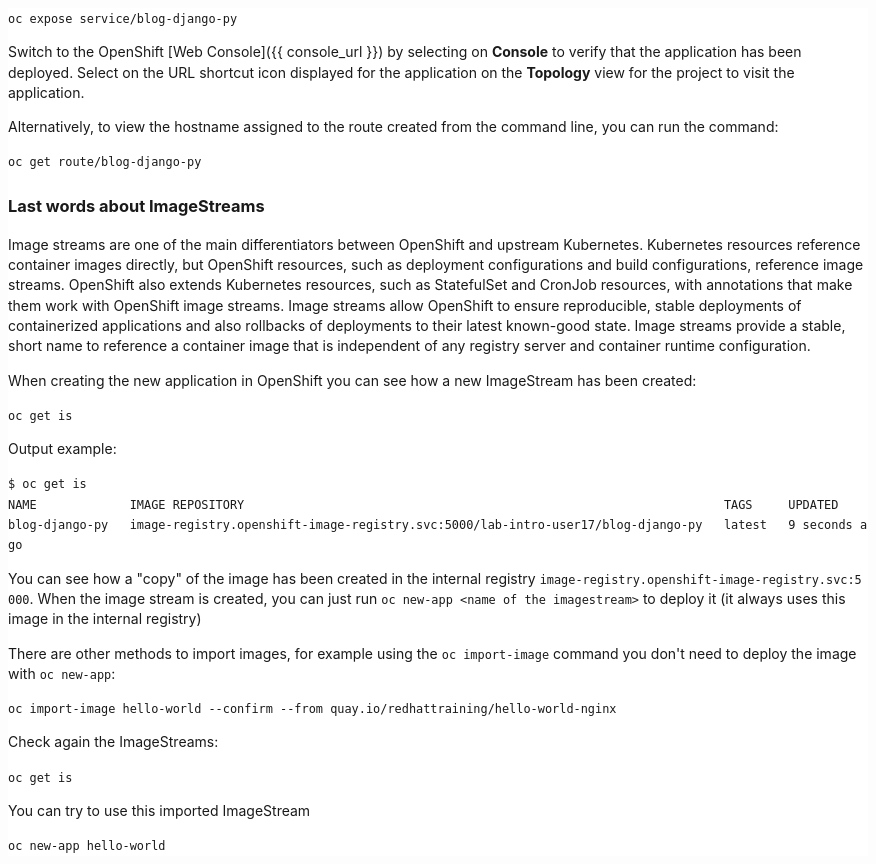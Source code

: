 ```execute
oc expose service/blog-django-py
```

Switch to the OpenShift [Web Console]({{ console_url }}) by selecting on **Console** to verify that the application has been deployed. Select on the URL shortcut icon displayed for the application on the **Topology** view for the project to visit the application.

Alternatively, to view the hostname assigned to the route created from the command line, you can run the command:

```execute
oc get route/blog-django-py
```



### Last words about ImageStreams

Image streams are one of the main differentiators between OpenShift and upstream Kubernetes. Kubernetes resources reference container images directly, but OpenShift resources, such as deployment configurations and build configurations, reference image streams. OpenShift also extends Kubernetes resources, such as StatefulSet and CronJob resources, with annotations that make them work with OpenShift image streams. Image streams allow OpenShift to ensure reproducible, stable deployments of containerized applications and also rollbacks of deployments to their latest known-good state. Image streams provide a stable, short name to reference a container image that is independent of any registry server and container runtime configuration.

When creating the new application in OpenShift you can see how a new ImageStream has been created:

```execute
oc get is
```

Output example:

```
$ oc get is
NAME             IMAGE REPOSITORY                                                                   TAGS     UPDATED
blog-django-py   image-registry.openshift-image-registry.svc:5000/lab-intro-user17/blog-django-py   latest   9 seconds ago
```

You can see how a "copy" of the image has been created in the internal registry `image-registry.openshift-image-registry.svc:5000`. When the image stream is created, you can just run `oc new-app <name of the imagestream>` to deploy it (it always uses this image in the internal registry)

There are other methods to import images, for example using the `oc import-image` command you don't need to deploy the image with `oc new-app`:

```execute
oc import-image hello-world --confirm --from quay.io/redhattraining/hello-world-nginx
```

Check again the ImageStreams:

```execute
oc get is
```

You can try to use this imported ImageStream

```execute
oc new-app hello-world
```
